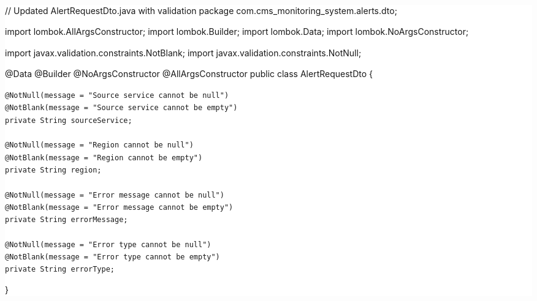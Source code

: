 // Updated AlertRequestDto.java with validation
package com.cms_monitoring_system.alerts.dto;

import lombok.AllArgsConstructor;
import lombok.Builder;
import lombok.Data;
import lombok.NoArgsConstructor;

import javax.validation.constraints.NotBlank;
import javax.validation.constraints.NotNull;

@Data
@Builder
@NoArgsConstructor
@AllArgsConstructor
public class AlertRequestDto {

    @NotNull(message = "Source service cannot be null")
    @NotBlank(message = "Source service cannot be empty")
    private String sourceService;

    @NotNull(message = "Region cannot be null")
    @NotBlank(message = "Region cannot be empty")
    private String region;

    @NotNull(message = "Error message cannot be null")
    @NotBlank(message = "Error message cannot be empty")
    private String errorMessage;

    @NotNull(message = "Error type cannot be null")
    @NotBlank(message = "Error type cannot be empty")
    private String errorType;
}